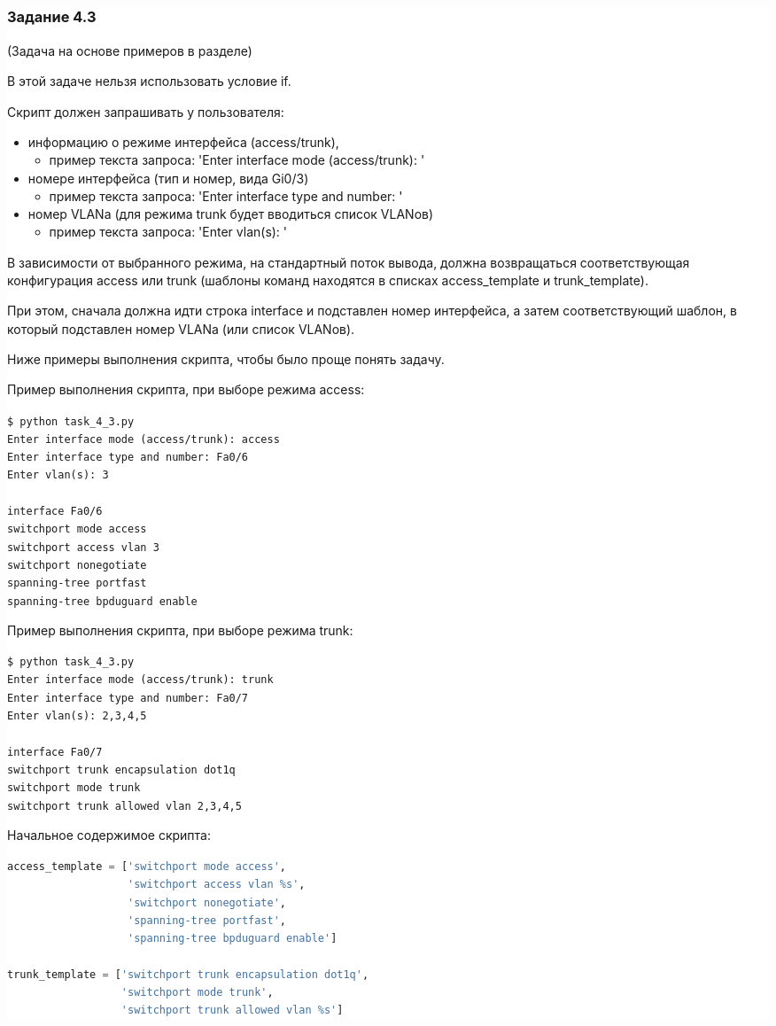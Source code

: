 
### Задание 4.3

(Задача на основе примеров в разделе)

В этой задаче нельзя использовать условие if.

Скрипт должен запрашивать у пользователя:
* информацию о режиме интерфейса (access/trunk),
  * пример текста запроса: 'Enter interface mode (access/trunk): '
* номере интерфейса (тип и номер, вида Gi0/3)
  * пример текста запроса: 'Enter interface type and number: '
* номер VLANа (для режима trunk будет вводиться список VLANов)
  * пример текста запроса: 'Enter vlan(s): '

В зависимости от выбранного режима, на стандартный поток вывода,
должна возвращаться соответствующая конфигурация access или trunk
(шаблоны команд находятся в списках access_template и trunk_template).

При этом, сначала должна идти строка interface и подставлен номер интерфейса,
а затем соответствующий шаблон, в который подставлен номер VLANа (или список VLANов).


Ниже примеры выполнения скрипта, чтобы было проще понять задачу.

Пример выполнения скрипта, при выборе режима access:
```
$ python task_4_3.py
Enter interface mode (access/trunk): access
Enter interface type and number: Fa0/6
Enter vlan(s): 3

interface Fa0/6
switchport mode access
switchport access vlan 3
switchport nonegotiate
spanning-tree portfast
spanning-tree bpduguard enable
```

Пример выполнения скрипта, при выборе режима trunk:
```
$ python task_4_3.py
Enter interface mode (access/trunk): trunk
Enter interface type and number: Fa0/7
Enter vlan(s): 2,3,4,5

interface Fa0/7
switchport trunk encapsulation dot1q
switchport mode trunk
switchport trunk allowed vlan 2,3,4,5
```

Начальное содержимое скрипта:
```python
access_template = ['switchport mode access',
                   'switchport access vlan %s',
                   'switchport nonegotiate',
                   'spanning-tree portfast',
                   'spanning-tree bpduguard enable']

trunk_template = ['switchport trunk encapsulation dot1q',
                  'switchport mode trunk',
                  'switchport trunk allowed vlan %s']

```
